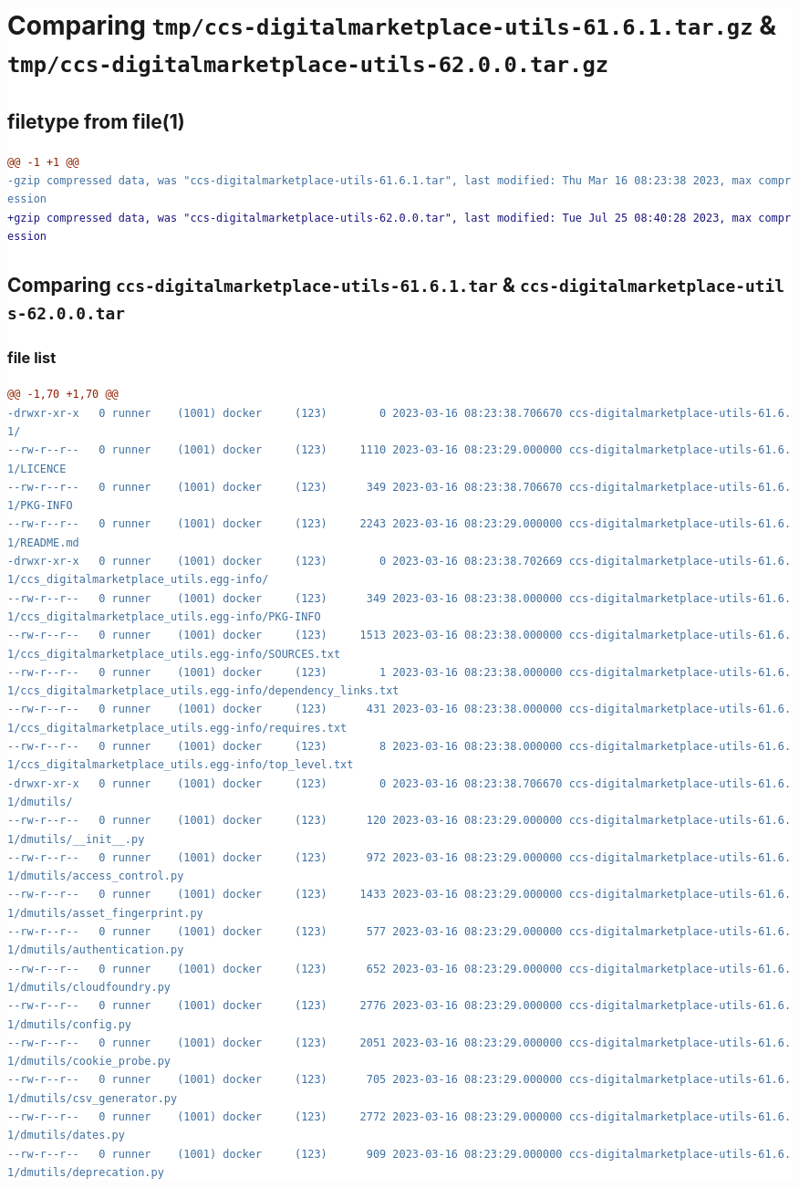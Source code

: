 # Comparing `tmp/ccs-digitalmarketplace-utils-61.6.1.tar.gz` & `tmp/ccs-digitalmarketplace-utils-62.0.0.tar.gz`

## filetype from file(1)

```diff
@@ -1 +1 @@
-gzip compressed data, was "ccs-digitalmarketplace-utils-61.6.1.tar", last modified: Thu Mar 16 08:23:38 2023, max compression
+gzip compressed data, was "ccs-digitalmarketplace-utils-62.0.0.tar", last modified: Tue Jul 25 08:40:28 2023, max compression
```

## Comparing `ccs-digitalmarketplace-utils-61.6.1.tar` & `ccs-digitalmarketplace-utils-62.0.0.tar`

### file list

```diff
@@ -1,70 +1,70 @@
-drwxr-xr-x   0 runner    (1001) docker     (123)        0 2023-03-16 08:23:38.706670 ccs-digitalmarketplace-utils-61.6.1/
--rw-r--r--   0 runner    (1001) docker     (123)     1110 2023-03-16 08:23:29.000000 ccs-digitalmarketplace-utils-61.6.1/LICENCE
--rw-r--r--   0 runner    (1001) docker     (123)      349 2023-03-16 08:23:38.706670 ccs-digitalmarketplace-utils-61.6.1/PKG-INFO
--rw-r--r--   0 runner    (1001) docker     (123)     2243 2023-03-16 08:23:29.000000 ccs-digitalmarketplace-utils-61.6.1/README.md
-drwxr-xr-x   0 runner    (1001) docker     (123)        0 2023-03-16 08:23:38.702669 ccs-digitalmarketplace-utils-61.6.1/ccs_digitalmarketplace_utils.egg-info/
--rw-r--r--   0 runner    (1001) docker     (123)      349 2023-03-16 08:23:38.000000 ccs-digitalmarketplace-utils-61.6.1/ccs_digitalmarketplace_utils.egg-info/PKG-INFO
--rw-r--r--   0 runner    (1001) docker     (123)     1513 2023-03-16 08:23:38.000000 ccs-digitalmarketplace-utils-61.6.1/ccs_digitalmarketplace_utils.egg-info/SOURCES.txt
--rw-r--r--   0 runner    (1001) docker     (123)        1 2023-03-16 08:23:38.000000 ccs-digitalmarketplace-utils-61.6.1/ccs_digitalmarketplace_utils.egg-info/dependency_links.txt
--rw-r--r--   0 runner    (1001) docker     (123)      431 2023-03-16 08:23:38.000000 ccs-digitalmarketplace-utils-61.6.1/ccs_digitalmarketplace_utils.egg-info/requires.txt
--rw-r--r--   0 runner    (1001) docker     (123)        8 2023-03-16 08:23:38.000000 ccs-digitalmarketplace-utils-61.6.1/ccs_digitalmarketplace_utils.egg-info/top_level.txt
-drwxr-xr-x   0 runner    (1001) docker     (123)        0 2023-03-16 08:23:38.706670 ccs-digitalmarketplace-utils-61.6.1/dmutils/
--rw-r--r--   0 runner    (1001) docker     (123)      120 2023-03-16 08:23:29.000000 ccs-digitalmarketplace-utils-61.6.1/dmutils/__init__.py
--rw-r--r--   0 runner    (1001) docker     (123)      972 2023-03-16 08:23:29.000000 ccs-digitalmarketplace-utils-61.6.1/dmutils/access_control.py
--rw-r--r--   0 runner    (1001) docker     (123)     1433 2023-03-16 08:23:29.000000 ccs-digitalmarketplace-utils-61.6.1/dmutils/asset_fingerprint.py
--rw-r--r--   0 runner    (1001) docker     (123)      577 2023-03-16 08:23:29.000000 ccs-digitalmarketplace-utils-61.6.1/dmutils/authentication.py
--rw-r--r--   0 runner    (1001) docker     (123)      652 2023-03-16 08:23:29.000000 ccs-digitalmarketplace-utils-61.6.1/dmutils/cloudfoundry.py
--rw-r--r--   0 runner    (1001) docker     (123)     2776 2023-03-16 08:23:29.000000 ccs-digitalmarketplace-utils-61.6.1/dmutils/config.py
--rw-r--r--   0 runner    (1001) docker     (123)     2051 2023-03-16 08:23:29.000000 ccs-digitalmarketplace-utils-61.6.1/dmutils/cookie_probe.py
--rw-r--r--   0 runner    (1001) docker     (123)      705 2023-03-16 08:23:29.000000 ccs-digitalmarketplace-utils-61.6.1/dmutils/csv_generator.py
--rw-r--r--   0 runner    (1001) docker     (123)     2772 2023-03-16 08:23:29.000000 ccs-digitalmarketplace-utils-61.6.1/dmutils/dates.py
--rw-r--r--   0 runner    (1001) docker     (123)      909 2023-03-16 08:23:29.000000 ccs-digitalmarketplace-utils-61.6.1/dmutils/deprecation.py
```